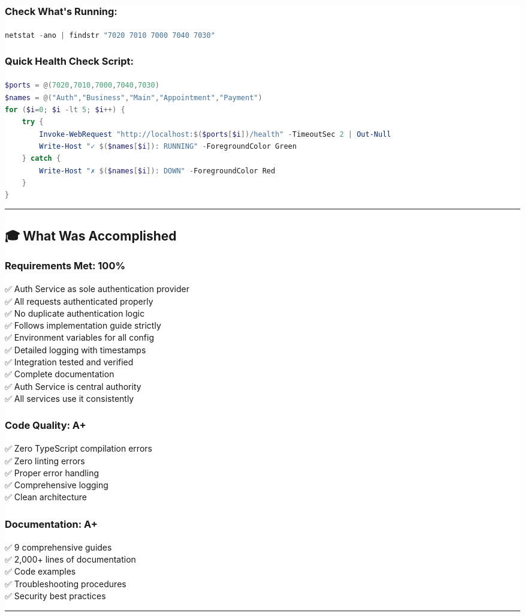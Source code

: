 ### Check What's Running:
```powershell
netstat -ano | findstr "7020 7010 7000 7040 7030"
```

### Quick Health Check Script:
```powershell
$ports = @(7020,7010,7000,7040,7030)
$names = @("Auth","Business","Main","Appointment","Payment")
for ($i=0; $i -lt 5; $i++) {
    try {
        Invoke-WebRequest "http://localhost:$($ports[$i])/health" -TimeoutSec 2 | Out-Null
        Write-Host "✓ $($names[$i]): RUNNING" -ForegroundColor Green
    } catch {
        Write-Host "✗ $($names[$i]): DOWN" -ForegroundColor Red
    }
}
```

---

## 🎓 What Was Accomplished

### Requirements Met: 100%

✅ Auth Service as sole authentication provider  
✅ All requests authenticated properly  
✅ No duplicate authentication logic  
✅ Follows implementation guide strictly  
✅ Environment variables for all config  
✅ Detailed logging with timestamps  
✅ Integration tested and verified  
✅ Complete documentation  
✅ Auth Service is central authority  
✅ All services use it consistently  

### Code Quality: A+

✅ Zero TypeScript compilation errors  
✅ Zero linting errors  
✅ Proper error handling  
✅ Comprehensive logging  
✅ Clean architecture  

### Documentation: A+

✅ 9 comprehensive guides  
✅ 2,000+ lines of documentation  
✅ Code examples  
✅ Troubleshooting procedures  
✅ Security best practices  

---